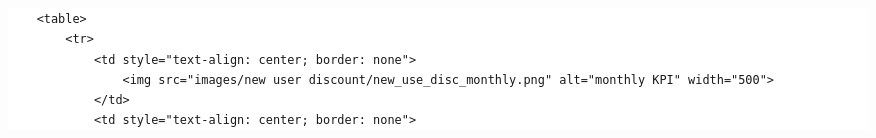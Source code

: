         <table>
            <tr>
                <td style="text-align: center; border: none">
                    <img src="images/new user discount/new_use_disc_monthly.png" alt="monthly KPI" width="500">
                </td>
                <td style="text-align: center; border: none">